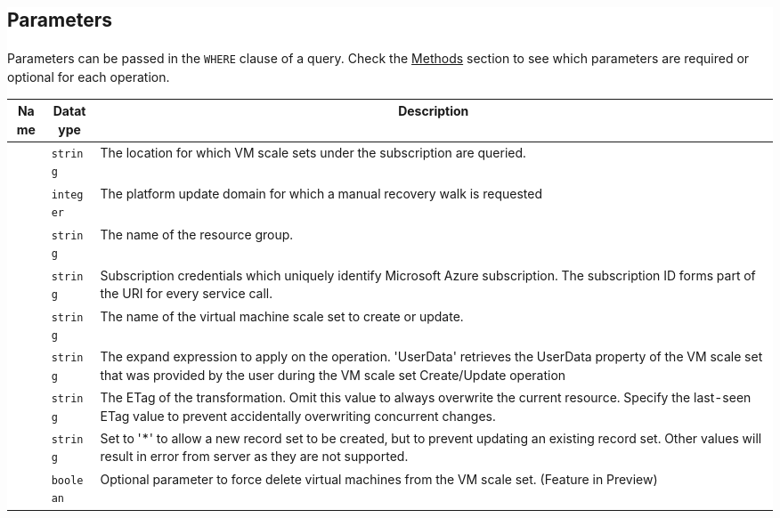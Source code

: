 ## Parameters

Parameters can be passed in the `WHERE` clause of a query. Check the [Methods](#methods) section to see which parameters are required or optional for each operation.

<table>
<thead>
    <tr>
    <th>Name</th>
    <th>Datatype</th>
    <th>Description</th>
    </tr>
</thead>
<tbody>
<tr id="parameter-location">
    <td><CopyableCode code="location" /></td>
    <td><code>string</code></td>
    <td>The location for which VM scale sets under the subscription are queried.</td>
</tr>
<tr id="parameter-platformUpdateDomain">
    <td><CopyableCode code="platformUpdateDomain" /></td>
    <td><code>integer</code></td>
    <td>The platform update domain for which a manual recovery walk is requested</td>
</tr>
<tr id="parameter-resourceGroupName">
    <td><CopyableCode code="resourceGroupName" /></td>
    <td><code>string</code></td>
    <td>The name of the resource group.</td>
</tr>
<tr id="parameter-subscriptionId">
    <td><CopyableCode code="subscriptionId" /></td>
    <td><code>string</code></td>
    <td>Subscription credentials which uniquely identify Microsoft Azure subscription. The subscription ID forms part of the URI for every service call.</td>
</tr>
<tr id="parameter-vmScaleSetName">
    <td><CopyableCode code="vmScaleSetName" /></td>
    <td><code>string</code></td>
    <td>The name of the virtual machine scale set to create or update.</td>
</tr>
<tr id="parameter-$expand">
    <td><CopyableCode code="$expand" /></td>
    <td><code>string</code></td>
    <td>The expand expression to apply on the operation. 'UserData' retrieves the UserData property of the VM scale set that was provided by the user during the VM scale set Create/Update operation</td>
</tr>
<tr id="parameter-If-Match">
    <td><CopyableCode code="If-Match" /></td>
    <td><code>string</code></td>
    <td>The ETag of the transformation. Omit this value to always overwrite the current resource. Specify the last-seen ETag value to prevent accidentally overwriting concurrent changes.</td>
</tr>
<tr id="parameter-If-None-Match">
    <td><CopyableCode code="If-None-Match" /></td>
    <td><code>string</code></td>
    <td>Set to '*' to allow a new record set to be created, but to prevent updating an existing record set. Other values will result in error from server as they are not supported.</td>
</tr>
<tr id="parameter-forceDeletion">
    <td><CopyableCode code="forceDeletion" /></td>
    <td><code>boolean</code></td>
    <td>Optional parameter to force delete virtual machines from the VM scale set. (Feature in Preview)</td>
